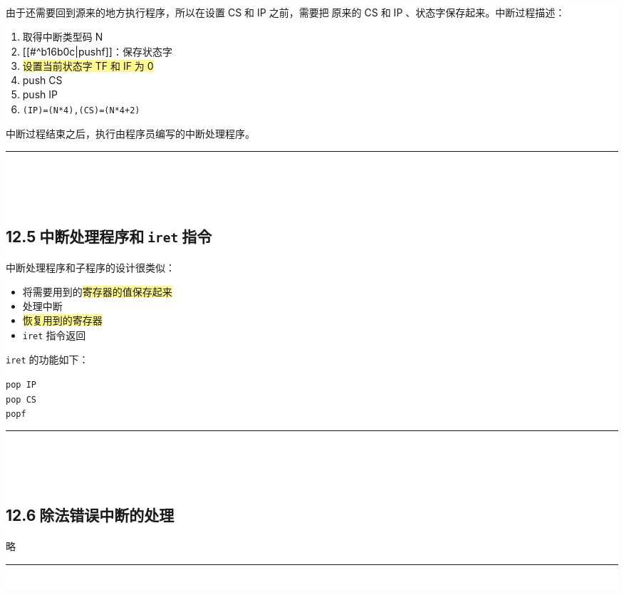 
由于还需要回到源来的地方执行程序，所以在设置 CS 和 IP 之前，需要把 原来的 CS 和 IP 、状态字保存起来。中断过程描述：
1. 取得中断类型码 N
2. [[#^b16b0c|pushf]]：保存状态字
3. <span style="background:#fff88f">设置当前状态字 TF 和 IF 为 0</span>
4. push CS
5. push IP
6. `(IP)=(N*4),(CS)=(N*4+2)`

中断过程结束之后，执行由程序员编写的中断处理程序。



---


<br/>


<br/>


<br/>


## 12.5  中断处理程序和 `iret` 指令

中断处理程序和子程序的设计很类似：
- 将需要用到的<span style="background:#fff88f">寄存器的值保存起来</span>
- 处理中断
- <span style="background:#fff88f">恢复用到的寄存器</span>
- `iret` 指令返回


`iret` 的功能如下：
```
pop IP
pop CS
popf
```


---


<br/>


<br/>


<br/>


## 12.6   除法错误中断的处理

略

---


<br/>

